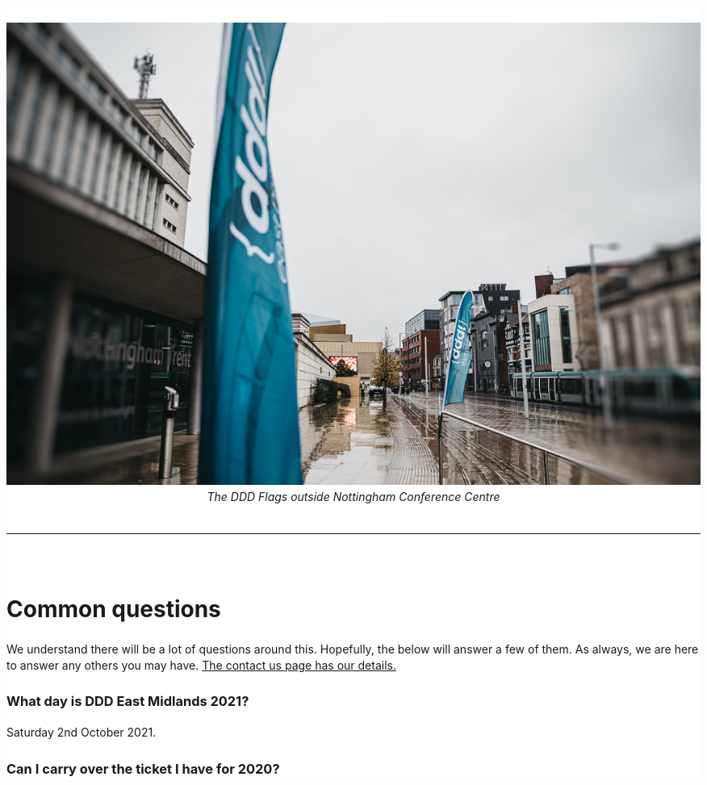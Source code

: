 <br/>
<img src="/assets/img/2020-06-21/flags.jpg" alt="The DDD Flags outside Nottingham Conference Centre" width="100%"/>
<center>
<i>The DDD Flags outside Nottingham Conference Centre</i>
</center>
<br/>

---
<br/>

# Common questions 

We understand there will be a lot of questions around this. Hopefully, the below will answer a few of them. As always, we are here to answer any others you may have.  <a href="https://www.dddeastmidlands.com/contact/" target="_blank">The contact us page has our details.</a>

### What day is DDD East Midlands 2021?

Saturday 2nd October 2021.

### Can I carry over the ticket I have for 2020?
